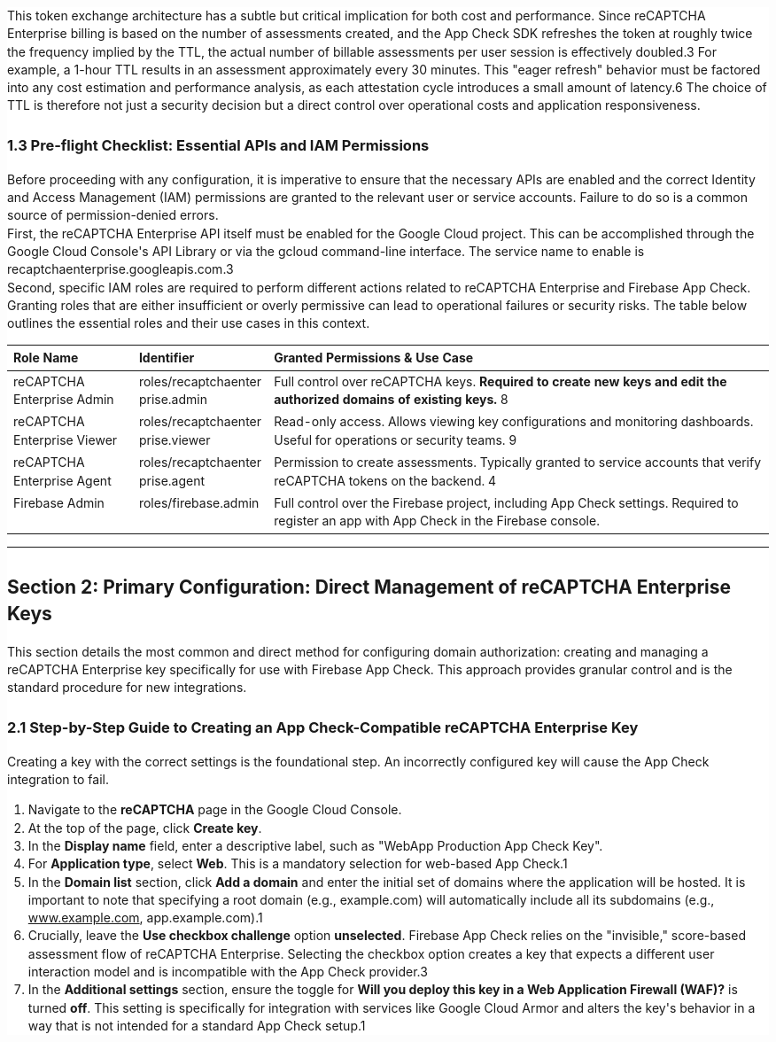 This token exchange architecture has a subtle but critical implication for both cost and performance. Since reCAPTCHA Enterprise billing is based on the number of assessments created, and the App Check SDK refreshes the token at roughly twice the frequency implied by the TTL, the actual number of billable assessments per user session is effectively doubled.3 For example, a 1-hour TTL results in an assessment approximately every 30 minutes. This "eager refresh" behavior must be factored into any cost estimation and performance analysis, as each attestation cycle introduces a small amount of latency.6 The choice of TTL is therefore not just a security decision but a direct control over operational costs and application responsiveness.

### **1.3 Pre-flight Checklist: Essential APIs and IAM Permissions**

Before proceeding with any configuration, it is imperative to ensure that the necessary APIs are enabled and the correct Identity and Access Management (IAM) permissions are granted to the relevant user or service accounts. Failure to do so is a common source of permission-denied errors.  
First, the reCAPTCHA Enterprise API itself must be enabled for the Google Cloud project. This can be accomplished through the Google Cloud Console's API Library or via the gcloud command-line interface. The service name to enable is recaptchaenterprise.googleapis.com.3  
Second, specific IAM roles are required to perform different actions related to reCAPTCHA Enterprise and Firebase App Check. Granting roles that are either insufficient or overly permissive can lead to operational failures or security risks. The table below outlines the essential roles and their use cases in this context.

| Role Name                   | Identifier                       | Granted Permissions & Use Case                                                                                                            |
| :-------------------------- | :------------------------------- | :---------------------------------------------------------------------------------------------------------------------------------------- |
| reCAPTCHA Enterprise Admin  | roles/recaptchaenterprise.admin  | Full control over reCAPTCHA keys. **Required to create new keys and edit the authorized domains of existing keys.** 8                     |
| reCAPTCHA Enterprise Viewer | roles/recaptchaenterprise.viewer | Read-only access. Allows viewing key configurations and monitoring dashboards. Useful for operations or security teams. 9                 |
| reCAPTCHA Enterprise Agent  | roles/recaptchaenterprise.agent  | Permission to create assessments. Typically granted to service accounts that verify reCAPTCHA tokens on the backend. 4                    |
| Firebase Admin              | roles/firebase.admin             | Full control over the Firebase project, including App Check settings. Required to register an app with App Check in the Firebase console. |

---

## **Section 2: Primary Configuration: Direct Management of reCAPTCHA Enterprise Keys**

This section details the most common and direct method for configuring domain authorization: creating and managing a reCAPTCHA Enterprise key specifically for use with Firebase App Check. This approach provides granular control and is the standard procedure for new integrations.

### **2.1 Step-by-Step Guide to Creating an App Check-Compatible reCAPTCHA Enterprise Key**

Creating a key with the correct settings is the foundational step. An incorrectly configured key will cause the App Check integration to fail.

1. Navigate to the **reCAPTCHA** page in the Google Cloud Console.
2. At the top of the page, click **Create key**.
3. In the **Display name** field, enter a descriptive label, such as "WebApp Production App Check Key".
4. For **Application type**, select **Web**. This is a mandatory selection for web-based App Check.1
5. In the **Domain list** section, click **Add a domain** and enter the initial set of domains where the application will be hosted. It is important to note that specifying a root domain (e.g., example.com) will automatically include all its subdomains (e.g., www.example.com, app.example.com).1
6. Crucially, leave the **Use checkbox challenge** option **unselected**. Firebase App Check relies on the "invisible," score-based assessment flow of reCAPTCHA Enterprise. Selecting the checkbox option creates a key that expects a different user interaction model and is incompatible with the App Check provider.3
7. In the **Additional settings** section, ensure the toggle for **Will you deploy this key in a Web Application Firewall (WAF)?** is turned **off**. This setting is specifically for integration with services like Google Cloud Armor and alters the key's behavior in a way that is not intended for a standard App Check setup.1